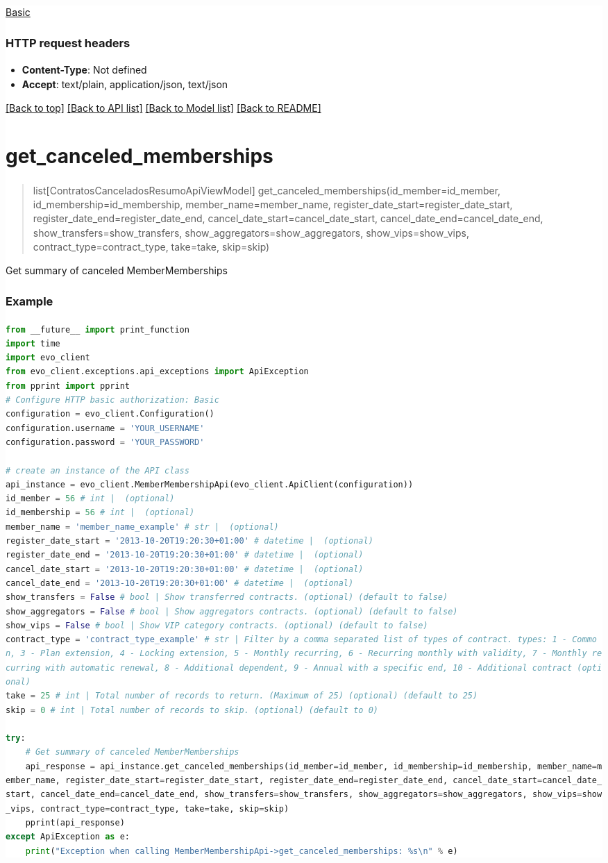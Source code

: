 [Basic](../README.md#Basic)

### HTTP request headers

 - **Content-Type**: Not defined
 - **Accept**: text/plain, application/json, text/json

[[Back to top]](#) [[Back to API list]](../README.md#documentation-for-api-endpoints) [[Back to Model list]](../README.md#documentation-for-models) [[Back to README]](../README.md)

# **get_canceled_memberships**
> list[ContratosCanceladosResumoApiViewModel] get_canceled_memberships(id_member=id_member, id_membership=id_membership, member_name=member_name, register_date_start=register_date_start, register_date_end=register_date_end, cancel_date_start=cancel_date_start, cancel_date_end=cancel_date_end, show_transfers=show_transfers, show_aggregators=show_aggregators, show_vips=show_vips, contract_type=contract_type, take=take, skip=skip)

Get summary of canceled MemberMemberships

### Example
```python
from __future__ import print_function
import time
import evo_client
from evo_client.exceptions.api_exceptions import ApiException
from pprint import pprint
# Configure HTTP basic authorization: Basic
configuration = evo_client.Configuration()
configuration.username = 'YOUR_USERNAME'
configuration.password = 'YOUR_PASSWORD'

# create an instance of the API class
api_instance = evo_client.MemberMembershipApi(evo_client.ApiClient(configuration))
id_member = 56 # int |  (optional)
id_membership = 56 # int |  (optional)
member_name = 'member_name_example' # str |  (optional)
register_date_start = '2013-10-20T19:20:30+01:00' # datetime |  (optional)
register_date_end = '2013-10-20T19:20:30+01:00' # datetime |  (optional)
cancel_date_start = '2013-10-20T19:20:30+01:00' # datetime |  (optional)
cancel_date_end = '2013-10-20T19:20:30+01:00' # datetime |  (optional)
show_transfers = False # bool | Show transferred contracts. (optional) (default to false)
show_aggregators = False # bool | Show aggregators contracts. (optional) (default to false)
show_vips = False # bool | Show VIP category contracts. (optional) (default to false)
contract_type = 'contract_type_example' # str | Filter by a comma separated list of types of contract. types: 1 - Common, 3 - Plan extension, 4 - Locking extension, 5 - Monthly recurring, 6 - Recurring monthly with validity, 7 - Monthly recurring with automatic renewal, 8 - Additional dependent, 9 - Annual with a specific end, 10 - Additional contract (optional)
take = 25 # int | Total number of records to return. (Maximum of 25) (optional) (default to 25)
skip = 0 # int | Total number of records to skip. (optional) (default to 0)

try:
    # Get summary of canceled MemberMemberships
    api_response = api_instance.get_canceled_memberships(id_member=id_member, id_membership=id_membership, member_name=member_name, register_date_start=register_date_start, register_date_end=register_date_end, cancel_date_start=cancel_date_start, cancel_date_end=cancel_date_end, show_transfers=show_transfers, show_aggregators=show_aggregators, show_vips=show_vips, contract_type=contract_type, take=take, skip=skip)
    pprint(api_response)
except ApiException as e:
    print("Exception when calling MemberMembershipApi->get_canceled_memberships: %s\n" % e)
```
